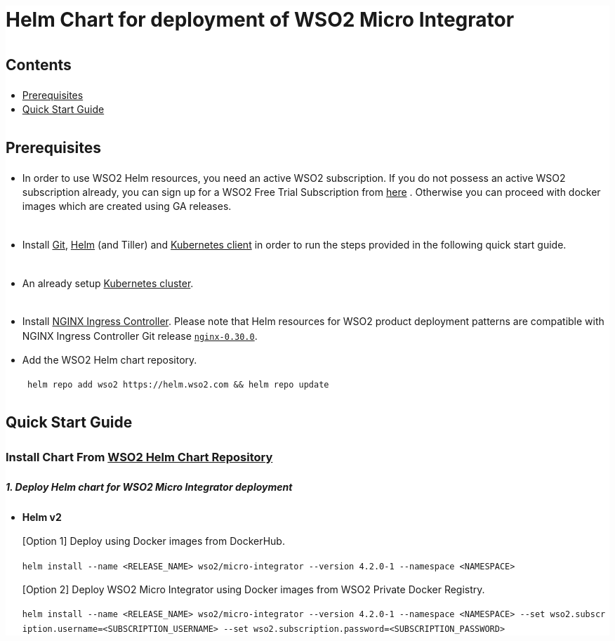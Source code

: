 # Helm Chart for deployment of WSO2 Micro Integrator

## Contents

* [Prerequisites](#prerequisites)
* [Quick Start Guide](#quick-start-guide)

## Prerequisites

* In order to use WSO2 Helm resources, you need an active WSO2 subscription. If you do not possess an active WSO2
  subscription already, you can sign up for a WSO2 Free Trial Subscription from [here](https://wso2.com/free-trial-subscription)
  . Otherwise you can proceed with docker images which are created using GA releases.<br><br>

* Install [Git](https://git-scm.com/book/en/v2/Getting-Started-Installing-Git), [Helm](https://helm.sh/docs/intro/install/)
(and Tiller) and [Kubernetes client](https://kubernetes.io/docs/tasks/tools/install-kubectl/) in order to run the 
steps provided in the following quick start guide.<br><br>

* An already setup [Kubernetes cluster](https://kubernetes.io/docs/setup/).<br><br>

* Install [NGINX Ingress Controller](https://kubernetes.github.io/ingress-nginx/deploy/). Please note that Helm resources for WSO2 product
deployment patterns are compatible with NGINX Ingress Controller Git release [`nginx-0.30.0`](https://github.com/kubernetes/ingress-nginx/releases/tag/nginx-0.30.0).

* Add the WSO2 Helm chart repository.

    ```
     helm repo add wso2 https://helm.wso2.com && helm repo update
    ```
## Quick Start Guide


### Install Chart From [WSO2 Helm Chart Repository](https://hub.helm.sh/charts/wso2)

##### 1. Deploy Helm chart for WSO2 Micro Integrator deployment

- **Helm v2**

    [Option 1] Deploy using Docker images from DockerHub.
    
    ```
    helm install --name <RELEASE_NAME> wso2/micro-integrator --version 4.2.0-1 --namespace <NAMESPACE>
    ```
    
    [Option 2] Deploy WSO2 Micro Integrator  using Docker images from WSO2 Private Docker Registry.
    ```
    helm install --name <RELEASE_NAME> wso2/micro-integrator --version 4.2.0-1 --namespace <NAMESPACE> --set wso2.subscription.username=<SUBSCRIPTION_USERNAME> --set wso2.subscription.password=<SUBSCRIPTION_PASSWORD>
    ```

